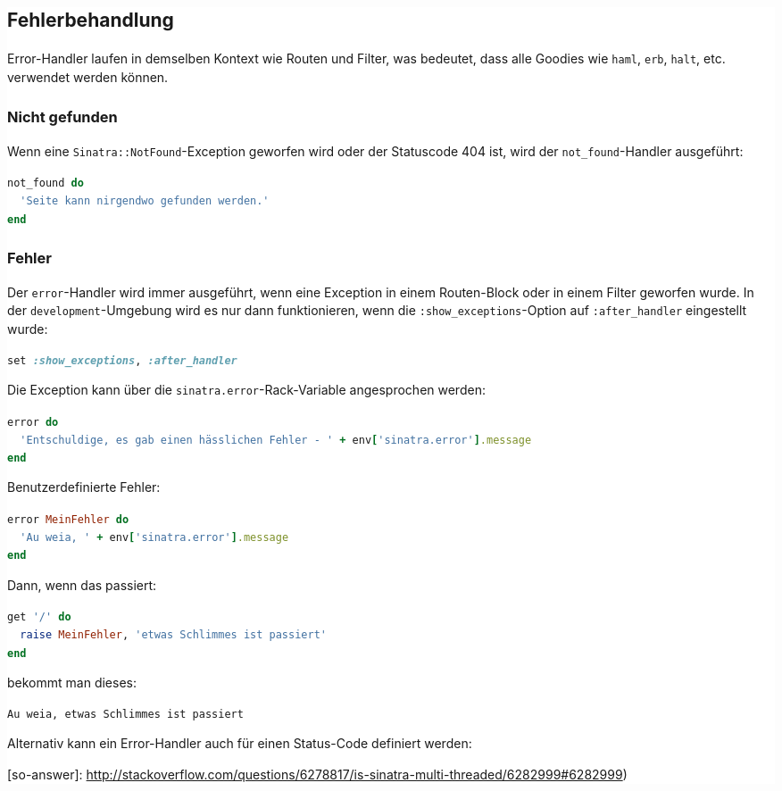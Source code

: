 ## Fehlerbehandlung

Error-Handler laufen in demselben Kontext wie Routen und Filter, was bedeutet,
dass alle Goodies wie `haml`, `erb`, `halt`, etc. verwendet werden können.

### Nicht gefunden

Wenn eine `Sinatra::NotFound`-Exception geworfen wird oder der Statuscode 404
ist, wird der `not_found`-Handler ausgeführt:

```ruby
not_found do
  'Seite kann nirgendwo gefunden werden.'
end
```

### Fehler

Der `error`-Handler wird immer ausgeführt, wenn eine Exception in einem
Routen-Block oder in einem Filter geworfen wurde. In der
`development`-Umgebung wird es nur dann funktionieren, wenn die
`:show_exceptions`-Option auf `:after_handler` eingestellt wurde:

```ruby
set :show_exceptions, :after_handler
```

Die Exception kann über die `sinatra.error`-Rack-Variable angesprochen werden:

```ruby
error do
  'Entschuldige, es gab einen hässlichen Fehler - ' + env['sinatra.error'].message
end
```

Benutzerdefinierte Fehler:

```ruby
error MeinFehler do
  'Au weia, ' + env['sinatra.error'].message
end
```

Dann, wenn das passiert:

```ruby
get '/' do
  raise MeinFehler, 'etwas Schlimmes ist passiert'
end
```

bekommt man dieses:

```shell
Au weia, etwas Schlimmes ist passiert
```

Alternativ kann ein Error-Handler auch für einen Status-Code definiert werden:


[so-answer]: http://stackoverflow.com/questions/6278817/is-sinatra-multi-threaded/6282999#6282999)